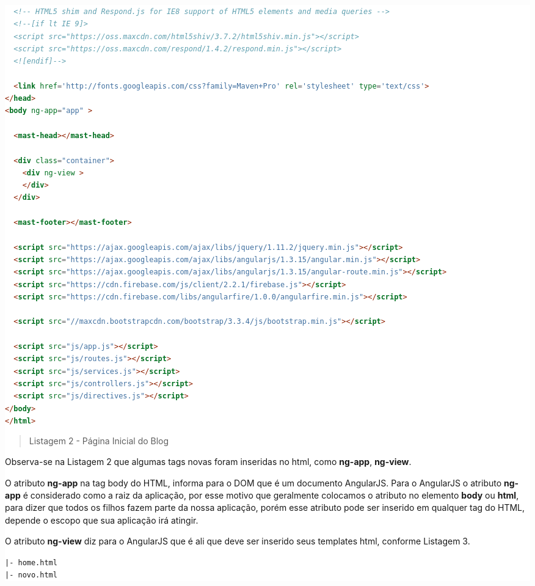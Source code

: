 ```html
  <!-- HTML5 shim and Respond.js for IE8 support of HTML5 elements and media queries -->
  <!--[if lt IE 9]>
  <script src="https://oss.maxcdn.com/html5shiv/3.7.2/html5shiv.min.js"></script>
  <script src="https://oss.maxcdn.com/respond/1.4.2/respond.min.js"></script>
  <![endif]-->

  <link href='http://fonts.googleapis.com/css?family=Maven+Pro' rel='stylesheet' type='text/css'>
</head>
<body ng-app="app" >

  <mast-head></mast-head>

  <div class="container">
    <div ng-view >
    </div>
  </div>

  <mast-footer></mast-footer>

  <script src="https://ajax.googleapis.com/ajax/libs/jquery/1.11.2/jquery.min.js"></script>
  <script src="https://ajax.googleapis.com/ajax/libs/angularjs/1.3.15/angular.min.js"></script>
  <script src="https://ajax.googleapis.com/ajax/libs/angularjs/1.3.15/angular-route.min.js"></script>
  <script src="https://cdn.firebase.com/js/client/2.2.1/firebase.js"></script>
  <script src="https://cdn.firebase.com/libs/angularfire/1.0.0/angularfire.min.js"></script>

  <script src="//maxcdn.bootstrapcdn.com/bootstrap/3.3.4/js/bootstrap.min.js"></script>

  <script src="js/app.js"></script>
  <script src="js/routes.js"></script>
  <script src="js/services.js"></script>
  <script src="js/controllers.js"></script>
  <script src="js/directives.js"></script>
</body>
</html>
```

> Listagem 2 - Página Inicial do Blog

Observa-se na Listagem 2 que algumas tags novas foram inseridas no html, como **ng-app**, **ng-view**.

O atributo **ng-app** na tag body do HTML, informa para o DOM que é um documento AngularJS. Para o AngularJS o atributo **ng-app** é considerado como a raiz da aplicação, por esse motivo que geralmente colocamos o atributo no elemento **body** ou **html**, para dizer que todos os filhos fazem parte da nossa aplicação, porém esse atributo pode ser inserido em qualquer tag do HTML, depende o escopo que sua aplicação irá atingir.

O atributo **ng-view** diz para o AngularJS que é ali que deve ser inserido seus templates html, conforme Listagem 3.

```
|- home.html
|- novo.html
```
